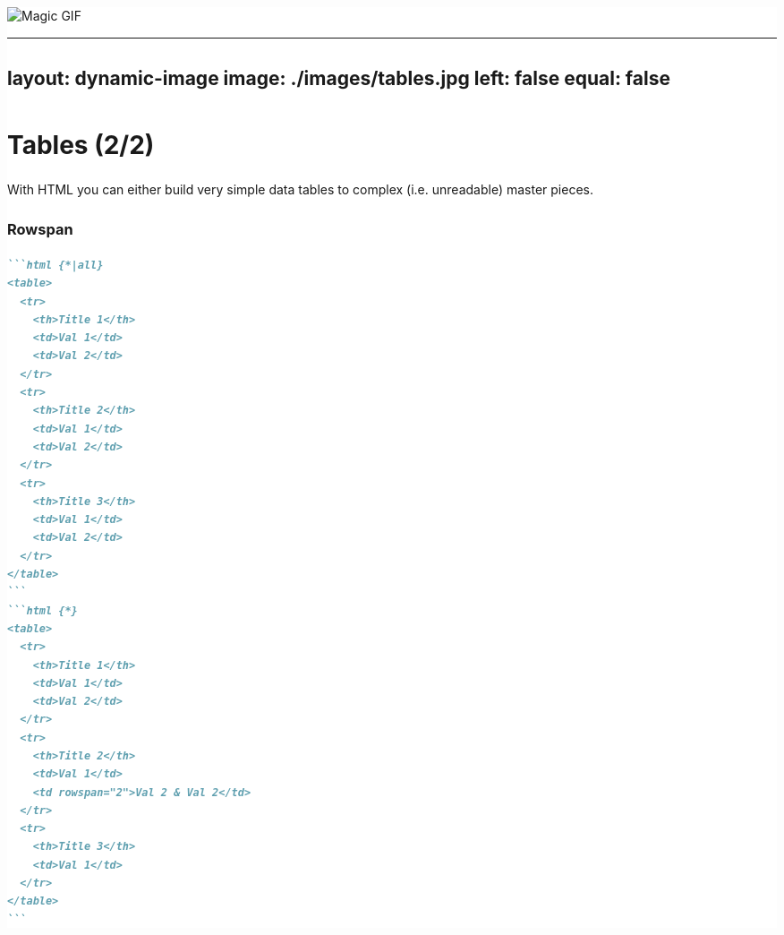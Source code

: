   </table>
</div>

<div class="absolute h-4 w-56 bottom-25 left-29" v-mark.box.blue="3"></div>
<div class="absolute h-10 w-30 right-36 bottom-41" v-mark.box.blue="3"></div>

<img v-motion v-click="4" :initial="{x: 999, y: -999}" :enter="{x: 280, y: -350}" class="absolute rounded-md border-2 border-teal-600" src="/images/gifs/magic.webp" alt="Magic GIF" />

---
layout: dynamic-image
image: ./images/tables.jpg
left: false
equal: false
---

# Tables (2/2)
With HTML you can either build very simple data tables to complex (i.e. unreadable) master pieces.

### Rowspan

````md magic-move {lines: true}
```html {*|all}
<table>
  <tr>
    <th>Title 1</th>
    <td>Val 1</td>
    <td>Val 2</td>
  </tr>
  <tr>
    <th>Title 2</th>
    <td>Val 1</td>
    <td>Val 2</td>
  </tr>
  <tr>
    <th>Title 3</th>
    <td>Val 1</td>
    <td>Val 2</td>
  </tr>
</table>
```
```html {*}
<table>
  <tr>
    <th>Title 1</th>
    <td>Val 1</td>
    <td>Val 2</td>
  </tr>
  <tr>
    <th>Title 2</th>
    <td>Val 1</td>
    <td rowspan="2">Val 2 & Val 2</td>
  </tr>
  <tr>
    <th>Title 3</th>
    <td>Val 1</td>
  </tr>
</table>
```
````
